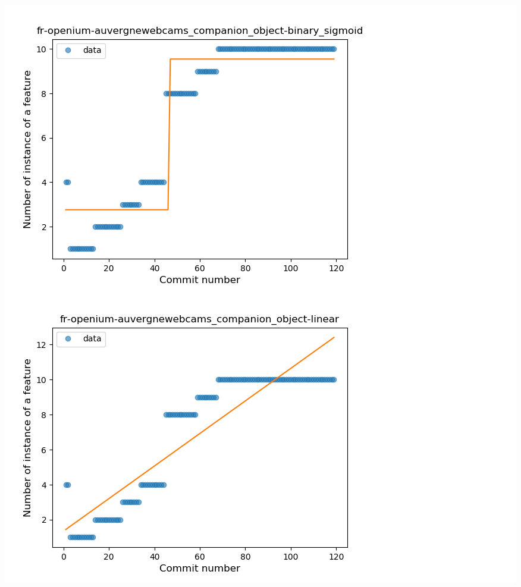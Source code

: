 ![fr-openium-auvergnewebcams T9](../plots/fr-openium-auvergnewebcams_companion_object_T9.png)
![fr-openium-auvergnewebcams T1](../plots/fr-openium-auvergnewebcams_companion_object_T1.png)